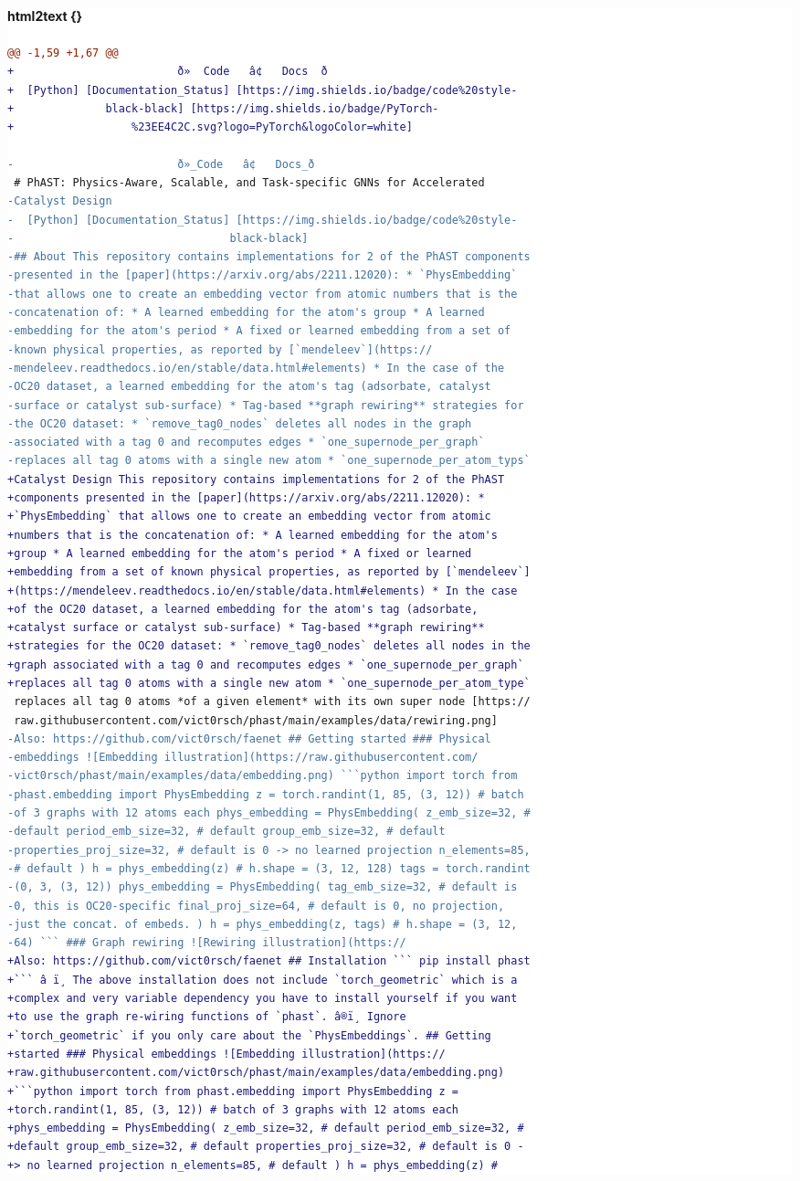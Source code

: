 #### html2text {}

```diff
@@ -1,59 +1,67 @@
+                         ð»  Code   â¢   Docs  ð
+  [Python] [Documentation_Status] [https://img.shields.io/badge/code%20style-
+              black-black] [https://img.shields.io/badge/PyTorch-
+                  %23EE4C2C.svg?logo=PyTorch&logoColor=white]
 
-                         ð»_Code   â¢   Docs_ð
 # PhAST: Physics-Aware, Scalable, and Task-specific GNNs for Accelerated
-Catalyst Design
-  [Python] [Documentation_Status] [https://img.shields.io/badge/code%20style-
-                                 black-black]
-## About This repository contains implementations for 2 of the PhAST components
-presented in the [paper](https://arxiv.org/abs/2211.12020): * `PhysEmbedding`
-that allows one to create an embedding vector from atomic numbers that is the
-concatenation of: * A learned embedding for the atom's group * A learned
-embedding for the atom's period * A fixed or learned embedding from a set of
-known physical properties, as reported by [`mendeleev`](https://
-mendeleev.readthedocs.io/en/stable/data.html#elements) * In the case of the
-OC20 dataset, a learned embedding for the atom's tag (adsorbate, catalyst
-surface or catalyst sub-surface) * Tag-based **graph rewiring** strategies for
-the OC20 dataset: * `remove_tag0_nodes` deletes all nodes in the graph
-associated with a tag 0 and recomputes edges * `one_supernode_per_graph`
-replaces all tag 0 atoms with a single new atom * `one_supernode_per_atom_typs`
+Catalyst Design This repository contains implementations for 2 of the PhAST
+components presented in the [paper](https://arxiv.org/abs/2211.12020): *
+`PhysEmbedding` that allows one to create an embedding vector from atomic
+numbers that is the concatenation of: * A learned embedding for the atom's
+group * A learned embedding for the atom's period * A fixed or learned
+embedding from a set of known physical properties, as reported by [`mendeleev`]
+(https://mendeleev.readthedocs.io/en/stable/data.html#elements) * In the case
+of the OC20 dataset, a learned embedding for the atom's tag (adsorbate,
+catalyst surface or catalyst sub-surface) * Tag-based **graph rewiring**
+strategies for the OC20 dataset: * `remove_tag0_nodes` deletes all nodes in the
+graph associated with a tag 0 and recomputes edges * `one_supernode_per_graph`
+replaces all tag 0 atoms with a single new atom * `one_supernode_per_atom_type`
 replaces all tag 0 atoms *of a given element* with its own super node [https://
 raw.githubusercontent.com/vict0rsch/phast/main/examples/data/rewiring.png]
-Also: https://github.com/vict0rsch/faenet ## Getting started ### Physical
-embeddings ![Embedding illustration](https://raw.githubusercontent.com/
-vict0rsch/phast/main/examples/data/embedding.png) ```python import torch from
-phast.embedding import PhysEmbedding z = torch.randint(1, 85, (3, 12)) # batch
-of 3 graphs with 12 atoms each phys_embedding = PhysEmbedding( z_emb_size=32, #
-default period_emb_size=32, # default group_emb_size=32, # default
-properties_proj_size=32, # default is 0 -> no learned projection n_elements=85,
-# default ) h = phys_embedding(z) # h.shape = (3, 12, 128) tags = torch.randint
-(0, 3, (3, 12)) phys_embedding = PhysEmbedding( tag_emb_size=32, # default is
-0, this is OC20-specific final_proj_size=64, # default is 0, no projection,
-just the concat. of embeds. ) h = phys_embedding(z, tags) # h.shape = (3, 12,
-64) ``` ### Graph rewiring ![Rewiring illustration](https://
+Also: https://github.com/vict0rsch/faenet ## Installation ``` pip install phast
+``` â ï¸ The above installation does not include `torch_geometric` which is a
+complex and very variable dependency you have to install yourself if you want
+to use the graph re-wiring functions of `phast`. â®ï¸ Ignore
+`torch_geometric` if you only care about the `PhysEmbeddings`. ## Getting
+started ### Physical embeddings ![Embedding illustration](https://
+raw.githubusercontent.com/vict0rsch/phast/main/examples/data/embedding.png)
+```python import torch from phast.embedding import PhysEmbedding z =
+torch.randint(1, 85, (3, 12)) # batch of 3 graphs with 12 atoms each
+phys_embedding = PhysEmbedding( z_emb_size=32, # default period_emb_size=32, #
+default group_emb_size=32, # default properties_proj_size=32, # default is 0 -
+> no learned projection n_elements=85, # default ) h = phys_embedding(z) #
```
